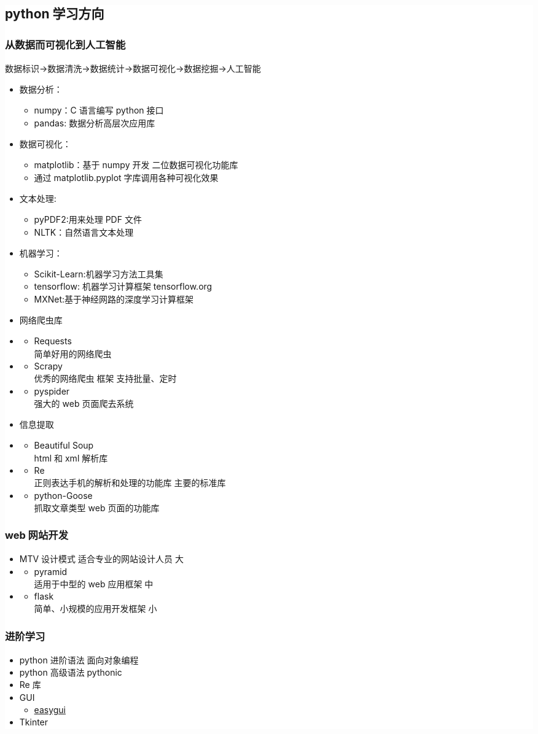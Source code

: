## python 学习方向

### 从数据而可视化到人工智能

数据标识->数据清洗->数据统计->数据可视化->数据挖掘->人工智能

- 数据分析：
  - numpy：C 语言编写 python 接口
  - pandas: 数据分析高层次应用库
- 数据可视化：
  - matplotlib：基于 numpy 开发 二位数据可视化功能库
  - 通过 matplotlib.pyplot 字库调用各种可视化效果
- 文本处理:
  - pyPDF2:用来处理 PDF 文件
  - NLTK：自然语言文本处理
- 机器学习：

  - Scikit-Learn:机器学习方法工具集
  - tensorflow: 机器学习计算框架 tensorflow.org
  - MXNet:基于神经网路的深度学习计算框架

- 网络爬虫库
- - Requests  
    简单好用的网络爬虫
- - Scrapy  
    优秀的网络爬虫 框架 支持批量、定时
- - pyspider  
    强大的 web 页面爬去系统

- 信息提取
- - Beautiful Soup  
    html 和 xml 解析库
- - Re  
    正则表达手机的解析和处理的功能库 主要的标准库
- - python-Goose  
    抓取文章类型 web 页面的功能库

### web 网站开发

- MTV 设计模式
  适合专业的网站设计人员 大
- - pyramid  
    适用于中型的 web 应用框架 中
- - flask  
    简单、小规模的应用开发框架 小

### 进阶学习

- python 进阶语法 面向对象编程
- python 高级语法 pythonic
- Re 库
- GUI
  - [easygui](https://blog.csdn.net/wanbin6470398/article/details/80420896)
- Tkinter
